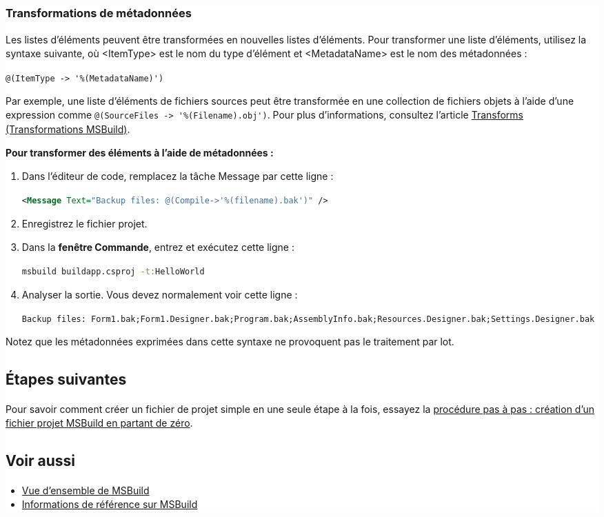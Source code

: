 ### <a name="metadata-transformations"></a>Transformations de métadonnées

 Les listes d’éléments peuvent être transformées en nouvelles listes d’éléments. Pour transformer une liste d’éléments, utilisez la syntaxe suivante, où \<ItemType> est le nom du type d’élément et \<MetadataName> est le nom des métadonnées :

```xml
@(ItemType -> '%(MetadataName)')
```

Par exemple, une liste d’éléments de fichiers sources peut être transformée en une collection de fichiers objets à l’aide d’une expression comme `@(SourceFiles -> '%(Filename).obj')`. Pour plus d’informations, consultez l’article [Transforms (Transformations MSBuild)](../msbuild/msbuild-transforms.md).

**Pour transformer des éléments à l’aide de métadonnées :**

1. Dans l’éditeur de code, remplacez la tâche Message par cette ligne :

    ```xml
    <Message Text="Backup files: @(Compile->'%(filename).bak')" />
    ```

2. Enregistrez le fichier projet.

3. Dans la **fenêtre Commande**, entrez et exécutez cette ligne :

    ```cmd
    msbuild buildapp.csproj -t:HelloWorld
    ```

4. Analyser la sortie. Vous devez normalement voir cette ligne :

    ```output
    Backup files: Form1.bak;Form1.Designer.bak;Program.bak;AssemblyInfo.bak;Resources.Designer.bak;Settings.Designer.bak
    ```

Notez que les métadonnées exprimées dans cette syntaxe ne provoquent pas le traitement par lot.

## <a name="next-steps"></a>Étapes suivantes

 Pour savoir comment créer un fichier de projet simple en une seule étape à la fois, essayez la [procédure pas à pas : création d’un fichier projet MSBuild en partant de zéro](../msbuild/walkthrough-creating-an-msbuild-project-file-from-scratch.md).

## <a name="see-also"></a>Voir aussi

- [Vue d’ensemble de MSBuild](../msbuild/msbuild.md)
- [Informations de référence sur MSBuild](../msbuild/msbuild-reference.md)
